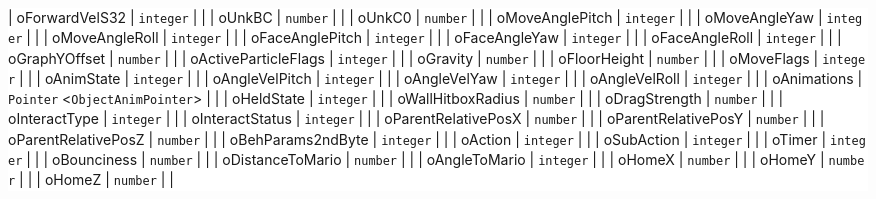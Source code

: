 | oForwardVelS32 | `integer` |  |
| oUnkBC | `number` |  |
| oUnkC0 | `number` |  |
| oMoveAnglePitch | `integer` |  |
| oMoveAngleYaw | `integer` |  |
| oMoveAngleRoll | `integer` |  |
| oFaceAnglePitch | `integer` |  |
| oFaceAngleYaw | `integer` |  |
| oFaceAngleRoll | `integer` |  |
| oGraphYOffset | `number` |  |
| oActiveParticleFlags | `integer` |  |
| oGravity | `number` |  |
| oFloorHeight | `number` |  |
| oMoveFlags | `integer` |  |
| oAnimState | `integer` |  |
| oAngleVelPitch | `integer` |  |
| oAngleVelYaw | `integer` |  |
| oAngleVelRoll | `integer` |  |
| oAnimations | `Pointer` <`ObjectAnimPointer`> |  |
| oHeldState | `integer` |  |
| oWallHitboxRadius | `number` |  |
| oDragStrength | `number` |  |
| oInteractType | `integer` |  |
| oInteractStatus | `integer` |  |
| oParentRelativePosX | `number` |  |
| oParentRelativePosY | `number` |  |
| oParentRelativePosZ | `number` |  |
| oBehParams2ndByte | `integer` |  |
| oAction | `integer` |  |
| oSubAction | `integer` |  |
| oTimer | `integer` |  |
| oBounciness | `number` |  |
| oDistanceToMario | `number` |  |
| oAngleToMario | `integer` |  |
| oHomeX | `number` |  |
| oHomeY | `number` |  |
| oHomeZ | `number` |  |